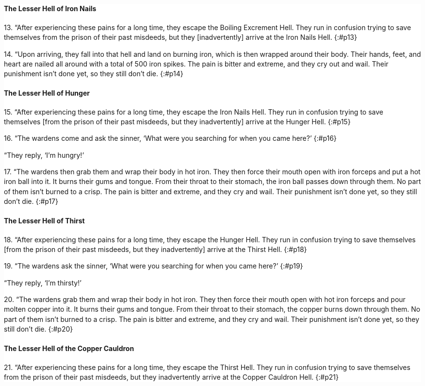 #### The Lesser Hell of Iron Nails

13\. “After experiencing these pains for a long time, they escape the Boiling Excrement Hell. They run in confusion trying to save themselves from the prison of their past misdeeds, but they [inadvertently] arrive at the Iron Nails Hell.
{:#p13}

14\. “Upon arriving, they fall into that hell and land on burning iron, which is then wrapped around their body. Their hands, feet, and heart are nailed all around with a total of 500 iron spikes. The pain is bitter and extreme, and they cry out and wail. Their punishment isn’t done yet, so they still don’t die.
{:#p14}

#### The Lesser Hell of Hunger

15\. “After experiencing these pains for a long time, they escape the Iron Nails Hell. They run in confusion trying to save themselves [from the prison of their past misdeeds, but they inadvertently] arrive at the Hunger Hell.
{:#p15}

16\. “The wardens come and ask the sinner, ‘What were you searching for when you came here?’
{:#p16}

“They reply, ‘I’m hungry!’

17\. “The wardens then grab them and wrap their body in hot iron. They then force their mouth open with iron forceps and put a hot iron ball into it. It burns their gums and tongue. From their throat to their stomach, the iron ball passes down through them. No part of them isn’t burned to a crisp. The pain is bitter and extreme, and they cry and wail. Their punishment isn’t done yet, so they still don’t die.
{:#p17}

#### The Lesser Hell of Thirst

18\. “After experiencing these pains for a long time, they escape the Hunger Hell. They run in confusion trying to save themselves [from the prison of their past misdeeds, but they inadvertently] arrive at the Thirst Hell.
{:#p18}

19\. “The wardens ask the sinner, ‘What were you searching for when you came here?’
{:#p19}

“They reply, ‘I’m thirsty!’

20\. “The wardens grab them and wrap their body in hot iron. They then force their mouth open with hot iron forceps and pour molten copper into it. It burns their gums and tongue. From their throat to their stomach, the copper burns down through them. No part of them isn’t burned to a crisp. The pain is bitter and extreme, and they cry and wail. Their punishment isn’t done yet, so they still don’t die.
{:#p20}

#### The Lesser Hell of the Copper Cauldron

21\. “After experiencing these pains for a long time, they escape the Thirst Hell. They run in confusion trying to save themselves from the prison of their past misdeeds, but they inadvertently arrive at the Copper Cauldron Hell.
{:#p21}
